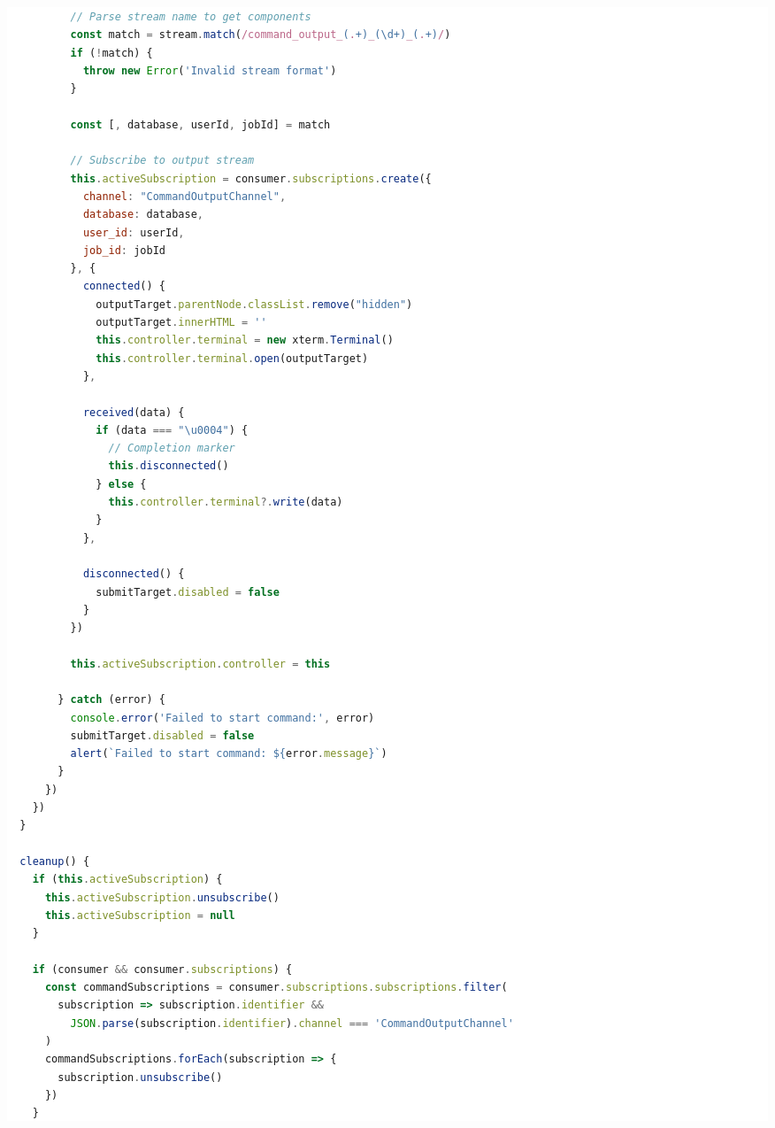 ```javascript
          // Parse stream name to get components
          const match = stream.match(/command_output_(.+)_(\d+)_(.+)/)
          if (!match) {
            throw new Error('Invalid stream format')
          }

          const [, database, userId, jobId] = match

          // Subscribe to output stream
          this.activeSubscription = consumer.subscriptions.create({
            channel: "CommandOutputChannel",
            database: database,
            user_id: userId,
            job_id: jobId
          }, {
            connected() {
              outputTarget.parentNode.classList.remove("hidden")
              outputTarget.innerHTML = ''
              this.controller.terminal = new xterm.Terminal()
              this.controller.terminal.open(outputTarget)
            },

            received(data) {
              if (data === "\u0004") {
                // Completion marker
                this.disconnected()
              } else {
                this.controller.terminal?.write(data)
              }
            },

            disconnected() {
              submitTarget.disabled = false
            }
          })

          this.activeSubscription.controller = this

        } catch (error) {
          console.error('Failed to start command:', error)
          submitTarget.disabled = false
          alert(`Failed to start command: ${error.message}`)
        }
      })
    })
  }

  cleanup() {
    if (this.activeSubscription) {
      this.activeSubscription.unsubscribe()
      this.activeSubscription = null
    }

    if (consumer && consumer.subscriptions) {
      const commandSubscriptions = consumer.subscriptions.subscriptions.filter(
        subscription => subscription.identifier &&
          JSON.parse(subscription.identifier).channel === 'CommandOutputChannel'
      )
      commandSubscriptions.forEach(subscription => {
        subscription.unsubscribe()
      })
    }

```